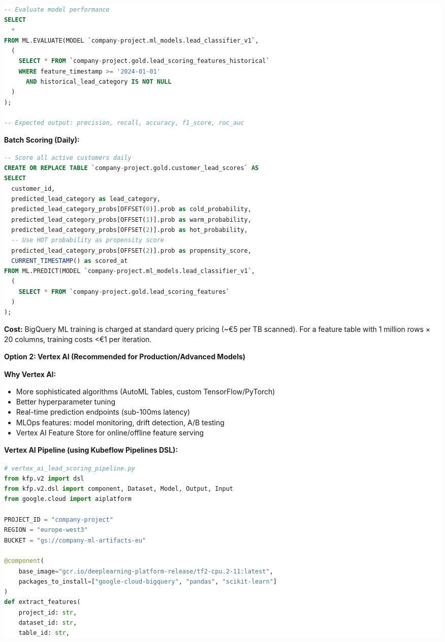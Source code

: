 ```sql
-- Evaluate model performance
SELECT
  *
FROM ML.EVALUATE(MODEL `company-project.ml_models.lead_classifier_v1`,
  (
    SELECT * FROM `company-project.gold.lead_scoring_features_historical`
    WHERE feature_timestamp >= '2024-01-01'
      AND historical_lead_category IS NOT NULL
  )
);

-- Expected output: precision, recall, accuracy, f1_score, roc_auc
```

**Batch Scoring (Daily):**

```sql
-- Score all active customers daily
CREATE OR REPLACE TABLE `company-project.gold.customer_lead_scores` AS
SELECT
  customer_id,
  predicted_lead_category as lead_category,
  predicted_lead_category_probs[OFFSET(0)].prob as cold_probability,
  predicted_lead_category_probs[OFFSET(1)].prob as warm_probability,
  predicted_lead_category_probs[OFFSET(2)].prob as hot_probability,
  -- Use HOT probability as propensity score
  predicted_lead_category_probs[OFFSET(2)].prob as propensity_score,
  CURRENT_TIMESTAMP() as scored_at
FROM ML.PREDICT(MODEL `company-project.ml_models.lead_classifier_v1`,
  (
    SELECT * FROM `company-project.gold.lead_scoring_features`
  )
);
```

**Cost:** BigQuery ML training is charged at standard query pricing (~€5 per TB scanned). For a feature table with 1 million rows × 20 columns, training costs <€1 per iteration.

**Option 2: Vertex AI (Recommended for Production/Advanced Models)**

**Why Vertex AI:**
- More sophisticated algorithms (AutoML Tables, custom TensorFlow/PyTorch)
- Better hyperparameter tuning
- Real-time prediction endpoints (sub-100ms latency)
- MLOps features: model monitoring, drift detection, A/B testing
- Vertex AI Feature Store for online/offline feature serving

**Vertex AI Pipeline (using Kubeflow Pipelines DSL):**

```python
# vertex_ai_lead_scoring_pipeline.py
from kfp.v2 import dsl
from kfp.v2.dsl import component, Dataset, Model, Output, Input
from google.cloud import aiplatform

PROJECT_ID = "company-project"
REGION = "europe-west3"
BUCKET = "gs://company-ml-artifacts-eu"

@component(
    base_image="gcr.io/deeplearning-platform-release/tf2-cpu.2-11:latest",
    packages_to_install=["google-cloud-bigquery", "pandas", "scikit-learn"]
)
def extract_features(
    project_id: str,
    dataset_id: str,
    table_id: str,
```